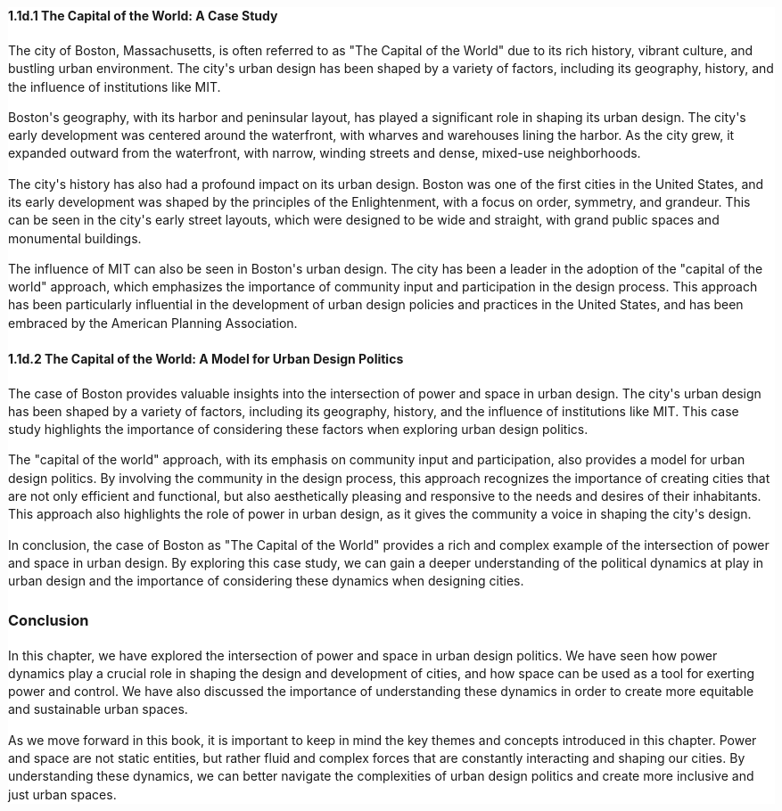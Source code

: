 #### 1.1d.1 The Capital of the World: A Case Study

The city of Boston, Massachusetts, is often referred to as "The Capital of the World" due to its rich history, vibrant culture, and bustling urban environment. The city's urban design has been shaped by a variety of factors, including its geography, history, and the influence of institutions like MIT.

Boston's geography, with its harbor and peninsular layout, has played a significant role in shaping its urban design. The city's early development was centered around the waterfront, with wharves and warehouses lining the harbor. As the city grew, it expanded outward from the waterfront, with narrow, winding streets and dense, mixed-use neighborhoods.

The city's history has also had a profound impact on its urban design. Boston was one of the first cities in the United States, and its early development was shaped by the principles of the Enlightenment, with a focus on order, symmetry, and grandeur. This can be seen in the city's early street layouts, which were designed to be wide and straight, with grand public spaces and monumental buildings.

The influence of MIT can also be seen in Boston's urban design. The city has been a leader in the adoption of the "capital of the world" approach, which emphasizes the importance of community input and participation in the design process. This approach has been particularly influential in the development of urban design policies and practices in the United States, and has been embraced by the American Planning Association.

#### 1.1d.2 The Capital of the World: A Model for Urban Design Politics

The case of Boston provides valuable insights into the intersection of power and space in urban design. The city's urban design has been shaped by a variety of factors, including its geography, history, and the influence of institutions like MIT. This case study highlights the importance of considering these factors when exploring urban design politics.

The "capital of the world" approach, with its emphasis on community input and participation, also provides a model for urban design politics. By involving the community in the design process, this approach recognizes the importance of creating cities that are not only efficient and functional, but also aesthetically pleasing and responsive to the needs and desires of their inhabitants. This approach also highlights the role of power in urban design, as it gives the community a voice in shaping the city's design.

In conclusion, the case of Boston as "The Capital of the World" provides a rich and complex example of the intersection of power and space in urban design. By exploring this case study, we can gain a deeper understanding of the political dynamics at play in urban design and the importance of considering these dynamics when designing cities.




### Conclusion

In this chapter, we have explored the intersection of power and space in urban design politics. We have seen how power dynamics play a crucial role in shaping the design and development of cities, and how space can be used as a tool for exerting power and control. We have also discussed the importance of understanding these dynamics in order to create more equitable and sustainable urban spaces.

As we move forward in this book, it is important to keep in mind the key themes and concepts introduced in this chapter. Power and space are not static entities, but rather fluid and complex forces that are constantly interacting and shaping our cities. By understanding these dynamics, we can better navigate the complexities of urban design politics and create more inclusive and just urban spaces.
